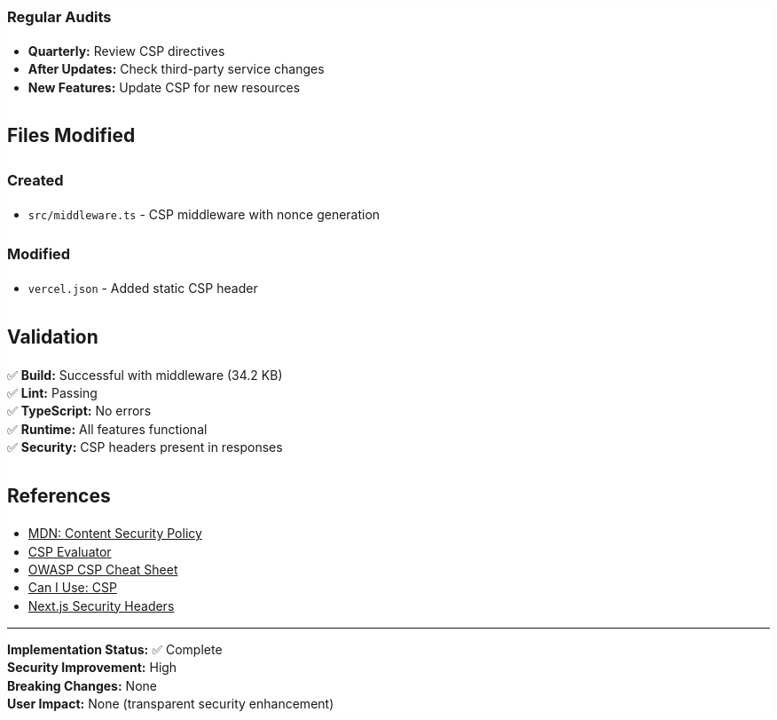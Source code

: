 ### Regular Audits

- **Quarterly:** Review CSP directives
- **After Updates:** Check third-party service changes
- **New Features:** Update CSP for new resources

## Files Modified

### Created
- `src/middleware.ts` - CSP middleware with nonce generation

### Modified
- `vercel.json` - Added static CSP header

## Validation

✅ **Build:** Successful with middleware (34.2 KB)  
✅ **Lint:** Passing  
✅ **TypeScript:** No errors  
✅ **Runtime:** All features functional  
✅ **Security:** CSP headers present in responses

## References

- [MDN: Content Security Policy](https://developer.mozilla.org/en-US/docs/Web/HTTP/CSP)
- [CSP Evaluator](https://csp-evaluator.withgoogle.com/)
- [OWASP CSP Cheat Sheet](https://cheatsheetseries.owasp.org/cheatsheets/Content_Security_Policy_Cheat_Sheet.html)
- [Can I Use: CSP](https://caniuse.com/contentsecuritypolicy)
- [Next.js Security Headers](https://nextjs.org/docs/app/building-your-application/configuring/security-headers)

---

**Implementation Status:** ✅ Complete  
**Security Improvement:** High  
**Breaking Changes:** None  
**User Impact:** None (transparent security enhancement)
